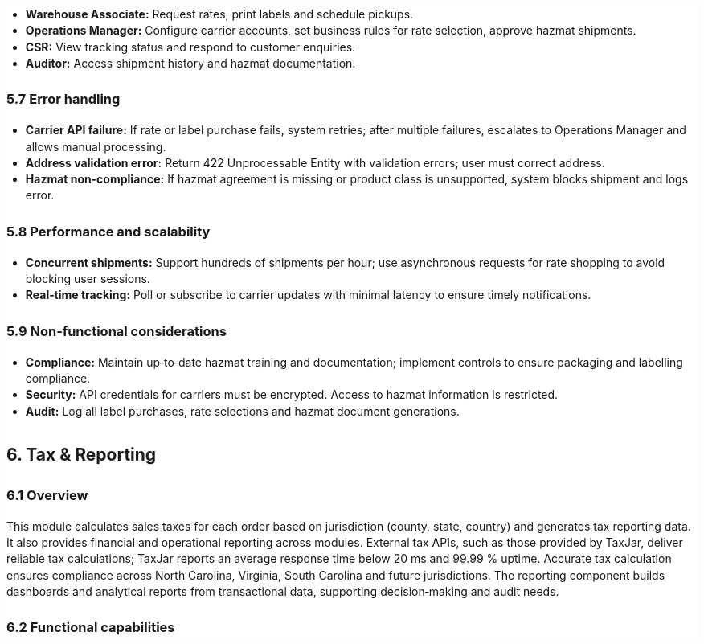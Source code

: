 - **Warehouse Associate:** Request rates, print labels and schedule
    pickups.
- **Operations Manager:** Configure carrier accounts, set business
    rules for rate selection, approve hazmat shipments.
- **CSR:** View tracking status and respond to customer enquiries.
- **Auditor:** Access shipment history and hazmat documentation.

### 5.7 Error handling

- **Carrier API failure:** If rate or label purchase fails, system
    retries; after multiple failures, escalates to Operations Manager
    and allows manual processing.
- **Address validation error:** Return 422 Unprocessable Entity with
    validation errors; user must correct address.
- **Hazmat non‑compliance:** If hazmat agreement is missing or product
    class is unsupported, system blocks shipment and logs error.

### 5.8 Performance and scalability

- **Concurrent shipments:** Support hundreds of shipments per hour;
    use asynchronous requests for rate shopping to avoid blocking user
    sessions.
- **Real‑time tracking:** Poll or subscribe to carrier updates with
    minimal latency to ensure timely notifications.

### 5.9 Non‑functional considerations

- **Compliance:** Maintain up‑to‑date hazmat training and
    documentation; implement controls to ensure packaging and labelling
    compliance.
- **Security:** API credentials for carriers must be encrypted. Access
    to hazmat information is restricted.
- **Audit:** Log all label purchases, rate selections and hazmat
    document generations.

## 6. Tax & Reporting

### 6.1 Overview

This module calculates sales taxes for each order based on jurisdiction
(county, state, country) and generates tax reporting data. It also
provides financial and operational reporting across modules. External
tax APIs, such as those provided by TaxJar, deliver reliable tax
calculations; TaxJar reports an average response time below 20 ms and
99.99 % uptime. Accurate tax calculation ensures compliance across North
Carolina, Virginia, South Carolina and future jurisdictions. The
reporting component builds dashboards and analytical reports from
transactional data, supporting decision‑making and audit needs.

### 6.2 Functional capabilities
